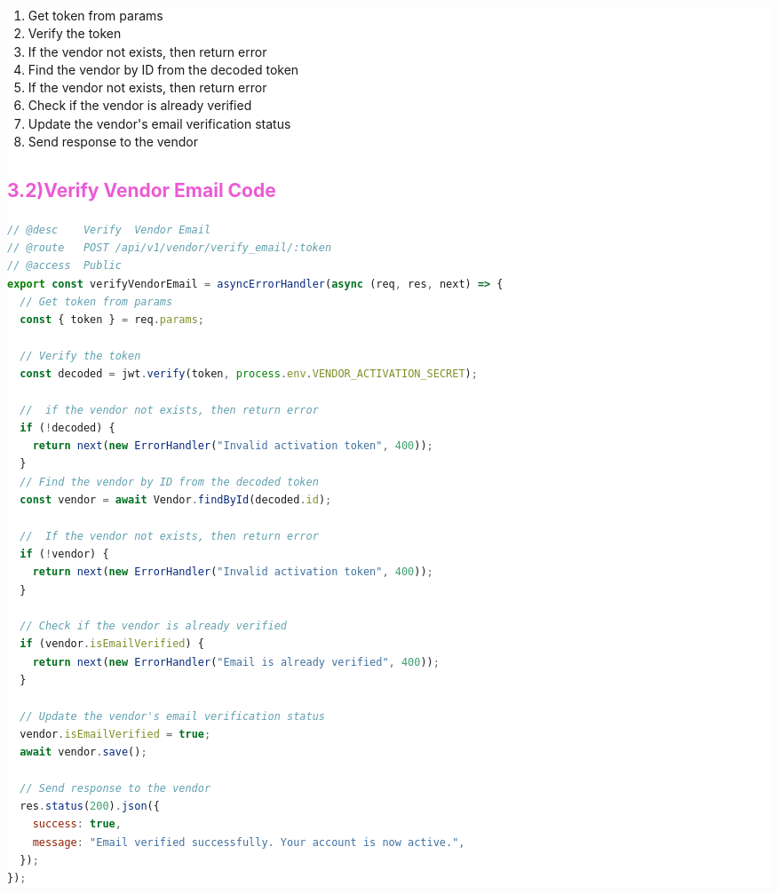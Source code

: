 1. Get token from params
2. Verify the token
3. If the vendor not exists, then return error
4. Find the vendor by ID from the decoded token
5. If the vendor not exists, then return error
6. Check if the vendor is already verified
7. Update the vendor's email verification status
8. Send response to the vendor

## <span style="color:rgb(236, 90, 212) ; "> 3.2)Verify Vendor Email Code </span>

```js
// @desc    Verify  Vendor Email
// @route   POST /api/v1/vendor/verify_email/:token
// @access  Public
export const verifyVendorEmail = asyncErrorHandler(async (req, res, next) => {
  // Get token from params
  const { token } = req.params;

  // Verify the token
  const decoded = jwt.verify(token, process.env.VENDOR_ACTIVATION_SECRET);

  //  if the vendor not exists, then return error
  if (!decoded) {
    return next(new ErrorHandler("Invalid activation token", 400));
  }
  // Find the vendor by ID from the decoded token
  const vendor = await Vendor.findById(decoded.id);

  //  If the vendor not exists, then return error
  if (!vendor) {
    return next(new ErrorHandler("Invalid activation token", 400));
  }

  // Check if the vendor is already verified
  if (vendor.isEmailVerified) {
    return next(new ErrorHandler("Email is already verified", 400));
  }

  // Update the vendor's email verification status
  vendor.isEmailVerified = true;
  await vendor.save();

  // Send response to the vendor
  res.status(200).json({
    success: true,
    message: "Email verified successfully. Your account is now active.",
  });
});
```
